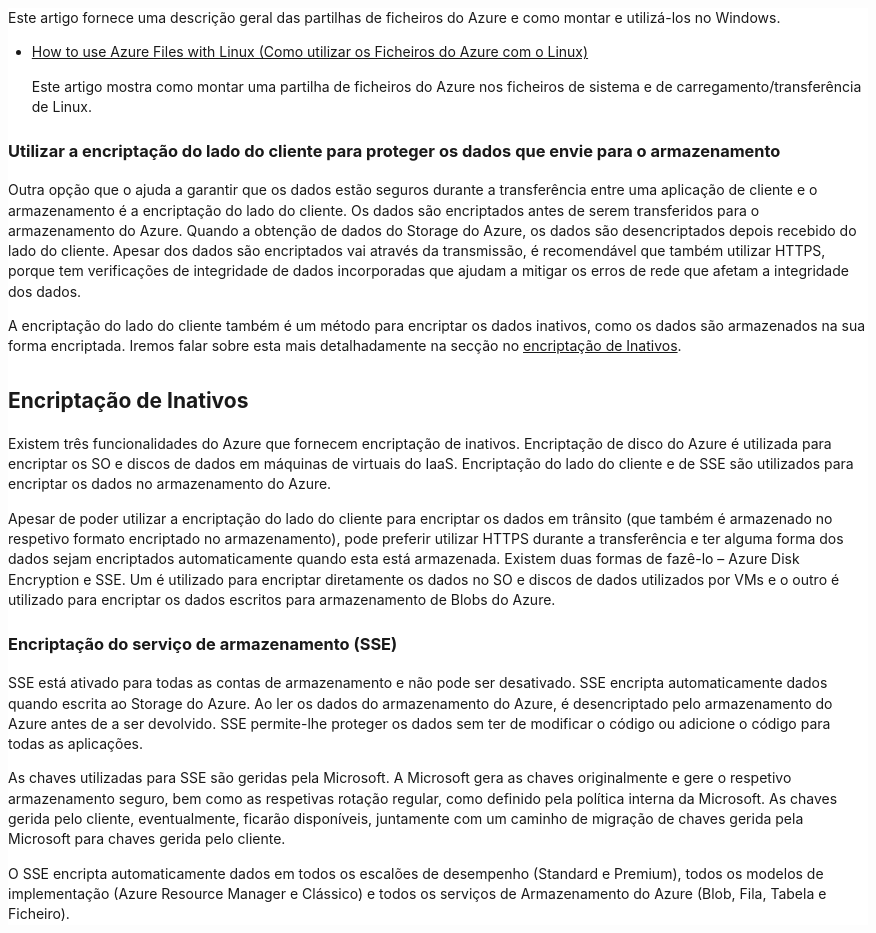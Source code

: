   Este artigo fornece uma descrição geral das partilhas de ficheiros do Azure e como montar e utilizá-los no Windows.

* [How to use Azure Files with Linux (Como utilizar os Ficheiros do Azure com o Linux)](../files/storage-how-to-use-files-linux.md)

  Este artigo mostra como montar uma partilha de ficheiros do Azure nos ficheiros de sistema e de carregamento/transferência de Linux.

### <a name="using-client-side-encryption-to-secure-data-that-you-send-to-storage"></a>Utilizar a encriptação do lado do cliente para proteger os dados que envie para o armazenamento
Outra opção que o ajuda a garantir que os dados estão seguros durante a transferência entre uma aplicação de cliente e o armazenamento é a encriptação do lado do cliente. Os dados são encriptados antes de serem transferidos para o armazenamento do Azure. Quando a obtenção de dados do Storage do Azure, os dados são desencriptados depois recebido do lado do cliente. Apesar dos dados são encriptados vai através da transmissão, é recomendável que também utilizar HTTPS, porque tem verificações de integridade de dados incorporadas que ajudam a mitigar os erros de rede que afetam a integridade dos dados.

A encriptação do lado do cliente também é um método para encriptar os dados inativos, como os dados são armazenados na sua forma encriptada. Iremos falar sobre esta mais detalhadamente na secção no [encriptação de Inativos](#encryption-at-rest).

## <a name="encryption-at-rest"></a>Encriptação de Inativos
Existem três funcionalidades do Azure que fornecem encriptação de inativos. Encriptação de disco do Azure é utilizada para encriptar os SO e discos de dados em máquinas de virtuais do IaaS. Encriptação do lado do cliente e de SSE são utilizados para encriptar os dados no armazenamento do Azure. 

Apesar de poder utilizar a encriptação do lado do cliente para encriptar os dados em trânsito (que também é armazenado no respetivo formato encriptado no armazenamento), pode preferir utilizar HTTPS durante a transferência e ter alguma forma dos dados sejam encriptados automaticamente quando esta está armazenada. Existem duas formas de fazê-lo – Azure Disk Encryption e SSE. Um é utilizado para encriptar diretamente os dados no SO e discos de dados utilizados por VMs e o outro é utilizado para encriptar os dados escritos para armazenamento de Blobs do Azure.

### <a name="storage-service-encryption-sse"></a>Encriptação do serviço de armazenamento (SSE)

SSE está ativado para todas as contas de armazenamento e não pode ser desativado. SSE encripta automaticamente dados quando escrita ao Storage do Azure. Ao ler os dados do armazenamento do Azure, é desencriptado pelo armazenamento do Azure antes de a ser devolvido. SSE permite-lhe proteger os dados sem ter de modificar o código ou adicione o código para todas as aplicações.

As chaves utilizadas para SSE são geridas pela Microsoft. A Microsoft gera as chaves originalmente e gere o respetivo armazenamento seguro, bem como as respetivas rotação regular, como definido pela política interna da Microsoft. As chaves gerida pelo cliente, eventualmente, ficarão disponíveis, juntamente com um caminho de migração de chaves gerida pela Microsoft para chaves gerida pelo cliente.

O SSE encripta automaticamente dados em todos os escalões de desempenho (Standard e Premium), todos os modelos de implementação (Azure Resource Manager e Clássico) e todos os serviços de Armazenamento do Azure (Blob, Fila, Tabela e Ficheiro). 
